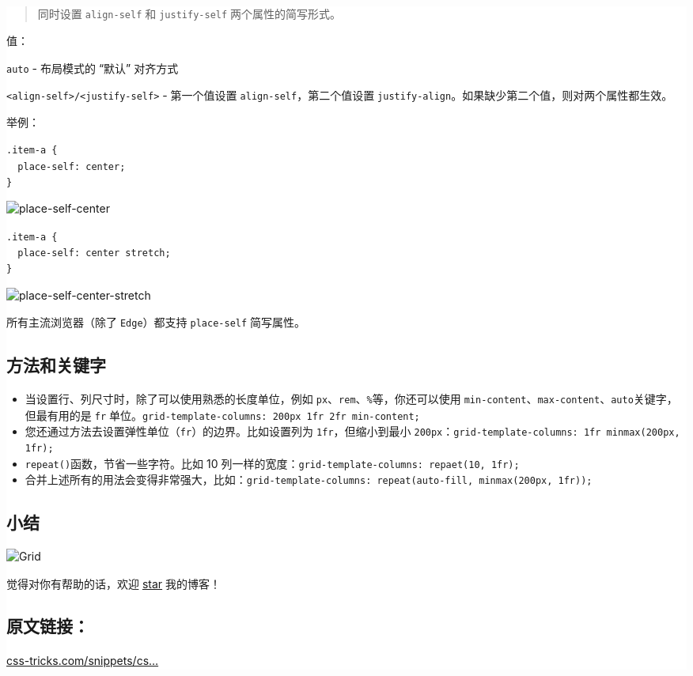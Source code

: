 > 同时设置 `align-self` 和 `justify-self` 两个属性的简写形式。

值：

`auto` - 布局模式的 “默认” 对齐方式

`<align-self>/<justify-self>` - 第一个值设置 `align-self`，第二个值设置 `justify-align`。如果缺少第二个值，则对两个属性都生效。

举例：

```
.item-a {
  place-self: center;
}
```

![place-self-center](https://p1-jj.byteimg.com/tos-cn-i-t2oaga2asx/gold-user-assets/2019/6/30/16ba7bc7a4eaf152~tplv-t2oaga2asx-jj-mark:3024:0:0:0:q75.png)

```
.item-a {
  place-self: center stretch;
}
```

![place-self-center-stretch](https://p1-jj.byteimg.com/tos-cn-i-t2oaga2asx/gold-user-assets/2019/6/30/16ba7bc7c1d69798~tplv-t2oaga2asx-jj-mark:3024:0:0:0:q75.png)

所有主流浏览器（除了 `Edge`）都支持 `place-self` 简写属性。

## 方法和关键字

* 当设置行、列尺寸时，除了可以使用熟悉的长度单位，例如 `px`、`rem`、`%`等，你还可以使用 `min-content`、`max-content`、`auto`关键字，但最有用的是 `fr` 单位。`grid-template-columns: 200px 1fr 2fr min-content;`
* 您还通过方法去设置弹性单位（`fr`）的边界。比如设置列为 `1fr`，但缩小到最小 `200px`：`grid-template-columns: 1fr minmax(200px, 1fr);`
* `repeat()`函数，节省一些字符。比如 10 列一样的宽度：`grid-template-columns: repaet(10, 1fr);`
* 合并上述所有的用法会变得非常强大，比如：`grid-template-columns: repeat(auto-fill, minmax(200px, 1fr));`

## 小结

![Grid](https://p1-jj.byteimg.com/tos-cn-i-t2oaga2asx/gold-user-assets/2019/6/30/16ba7bc7c41e6639~tplv-t2oaga2asx-jj-mark:3024:0:0:0:q75.png)

觉得对你有帮助的话，欢迎 [star](https://link.juejin.cn/?target=https%3A%2F%2Fgithub.com%2FJouryjc%2Fblog "https://github.com/Jouryjc/blog") 我的博客！

## 原文链接：

[css-tricks.com/snippets/cs…](https://link.juejin.cn/?target=https%3A%2F%2Fcss-tricks.com%2Fsnippets%2Fcss%2Fcomplete-guide-grid%2F "https://css-tricks.com/snippets/css/complete-guide-grid/")
